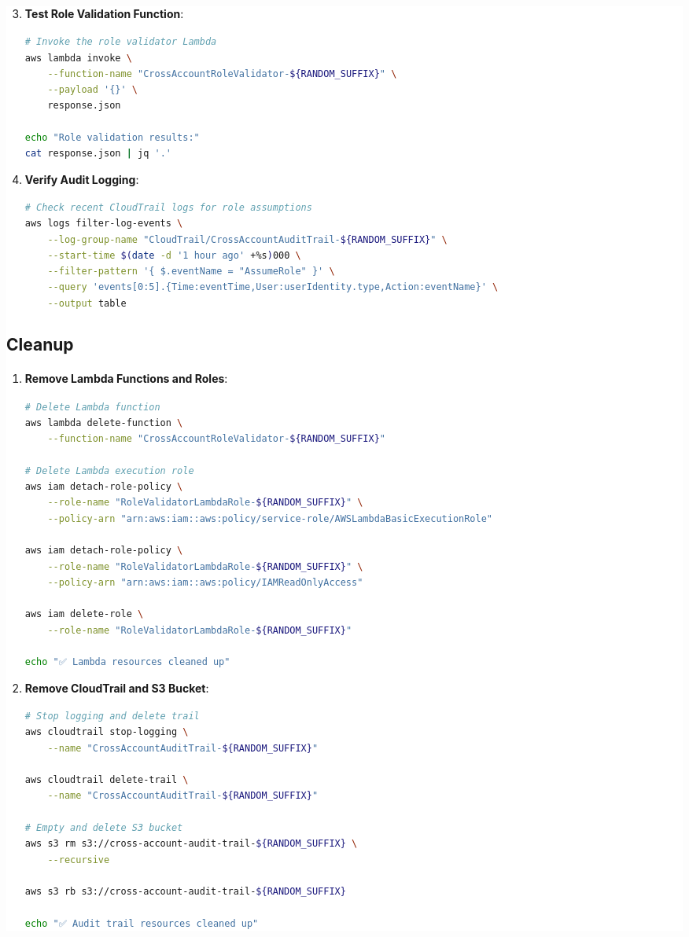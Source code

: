 3. **Test Role Validation Function**:

   ```bash
   # Invoke the role validator Lambda
   aws lambda invoke \
       --function-name "CrossAccountRoleValidator-${RANDOM_SUFFIX}" \
       --payload '{}' \
       response.json
   
   echo "Role validation results:"
   cat response.json | jq '.'
   ```

4. **Verify Audit Logging**:

   ```bash
   # Check recent CloudTrail logs for role assumptions
   aws logs filter-log-events \
       --log-group-name "CloudTrail/CrossAccountAuditTrail-${RANDOM_SUFFIX}" \
       --start-time $(date -d '1 hour ago' +%s)000 \
       --filter-pattern '{ $.eventName = "AssumeRole" }' \
       --query 'events[0:5].{Time:eventTime,User:userIdentity.type,Action:eventName}' \
       --output table
   ```

## Cleanup

1. **Remove Lambda Functions and Roles**:

   ```bash
   # Delete Lambda function
   aws lambda delete-function \
       --function-name "CrossAccountRoleValidator-${RANDOM_SUFFIX}"
   
   # Delete Lambda execution role
   aws iam detach-role-policy \
       --role-name "RoleValidatorLambdaRole-${RANDOM_SUFFIX}" \
       --policy-arn "arn:aws:iam::aws:policy/service-role/AWSLambdaBasicExecutionRole"
   
   aws iam detach-role-policy \
       --role-name "RoleValidatorLambdaRole-${RANDOM_SUFFIX}" \
       --policy-arn "arn:aws:iam::aws:policy/IAMReadOnlyAccess"
   
   aws iam delete-role \
       --role-name "RoleValidatorLambdaRole-${RANDOM_SUFFIX}"
   
   echo "✅ Lambda resources cleaned up"
   ```

2. **Remove CloudTrail and S3 Bucket**:

   ```bash
   # Stop logging and delete trail
   aws cloudtrail stop-logging \
       --name "CrossAccountAuditTrail-${RANDOM_SUFFIX}"
   
   aws cloudtrail delete-trail \
       --name "CrossAccountAuditTrail-${RANDOM_SUFFIX}"
   
   # Empty and delete S3 bucket
   aws s3 rm s3://cross-account-audit-trail-${RANDOM_SUFFIX} \
       --recursive
   
   aws s3 rb s3://cross-account-audit-trail-${RANDOM_SUFFIX}
   
   echo "✅ Audit trail resources cleaned up"
   ```
